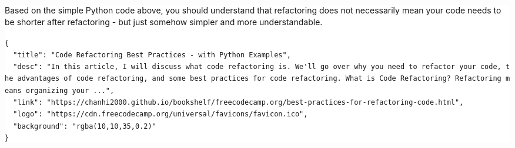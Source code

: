 Based on the simple Python code above, you should understand that refactoring does not necessarily mean your code needs to be shorter after refactoring - but just somehow simpler and more understandable.


```component VPCard
{
  "title": "Code Refactoring Best Practices - with Python Examples",
  "desc": "In this article, I will discuss what code refactoring is. We'll go over why you need to refactor your code, the advantages of code refactoring, and some best practices for code refactoring. What is Code Refactoring? Refactoring means organizing your ...",
  "link": "https://chanhi2000.github.io/bookshelf/freecodecamp.org/best-practices-for-refactoring-code.html",
  "logo": "https://cdn.freecodecamp.org/universal/favicons/favicon.ico",
  "background": "rgba(10,10,35,0.2)"
}
```
